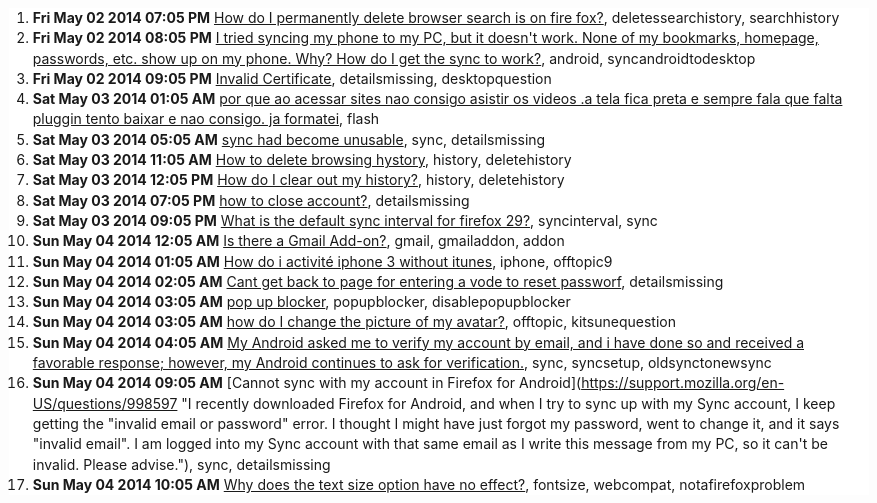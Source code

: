 1. **Fri May 02 2014 07:05 PM** [How do I permanently delete browser search is on fire fox?](https://support.mozilla.org/en-US/questions/998240 "My android keeps a long list of. My past searches.  I want to remove them permanently."), deletessearchistory, searchhistory
1. **Fri May 02 2014 08:05 PM** [I tried syncing my phone to my PC, but it doesn't work. None of my bookmarks, homepage, passwords, etc. show up on my phone. Why? How do I get the sync to work?](https://support.mozilla.org/en-US/questions/998246 "I have a galaxy S5. Newest Firefox app on phone. Latest Firefox version on pc."), android, syncandroidtodesktop
1. **Fri May 02 2014 09:05 PM** [Invalid Certificate](https://support.mozilla.org/en-US/questions/998269 "I received an email ftom yahoo to update firefox.
When I went to the website it said invalid certificate, this website can not be trusted. .."), detailsmissing, desktopquestion
1. **Sat May 03 2014 01:05 AM** [por que ao acessar sites nao consigo asistir os videos .a tela fica preta e sempre fala que falta pluggin tento baixar e nao consigo. ja formatei](https://support.mozilla.org/en-US/questions/998328 "Condigo ver video no you tube. Mas nao nos sites."), flash
1. **Sat May 03 2014 05:05 AM** [sync had become unusable](https://support.mozilla.org/en-US/questions/998359 "Firefox zync has been an extremely important part of my life- I use many different devices. I have many bookmarks saved in many folders on my bookmarks toolbar...I uninstalled Firefox Beta on my android so I can install the new version of Firefox
now I can't seem to get any of my bookmarks toolbar folders back in the new version of Firefox on my android
I've read that there is a new sync procedure ...I've tried it and everything I could think of. 
this is so important to me --please help!"), sync, detailsmissing
1. **Sat May 03 2014 11:05 AM** [How to delete browsing hystory](https://support.mozilla.org/en-US/questions/998392 "How to browsing sites"), history, deletehistory
1. **Sat May 03 2014 12:05 PM** [How do I clear out my history?](https://support.mozilla.org/en-US/questions/998407 "How do I get rid of my history"), history, deletehistory
1. **Sat May 03 2014 07:05 PM** [how to close account?](https://support.mozilla.org/en-US/questions/998487 "Close"), detailsmissing
1. **Sat May 03 2014 09:05 PM** [What is the default sync interval for firefox 29?](https://support.mozilla.org/en-US/questions/998522 "Only like to know the sync interval for firefox 29 in android. 
Thanks."), syncinterval, sync
1. **Sun May 04 2014 12:05 AM** [Is there a Gmail Add-on?](https://support.mozilla.org/en-US/questions/998539 "I was wondering if there was an Add on, on Firefox where whenever I get a email on Gmail , I will automatically be notified ."), gmail, gmailaddon, addon
1. **Sun May 04 2014 01:05 AM** [How do i activité iphone 3 without itunes](https://support.mozilla.org/en-US/questions/998549 "Dont have itunes need to actitvate iphone3"), iphone, offtopic9
1. **Sun May 04 2014 02:05 AM** [Cant get back to page for entering a vode to reset passworf](https://support.mozilla.org/en-US/questions/998563 "Password reset  have code from google.  Can't find page to enter it"), detailsmissing
1. **Sun May 04 2014 03:05 AM** [pop up blocker](https://support.mozilla.org/en-US/questions/998569 "how do i deactivate pop up blocker ?"), popupblocker, disablepopupblocker
1. **Sun May 04 2014 03:05 AM** [how do I change the picture of my avatar?](https://support.mozilla.org/en-US/questions/998571 "I need directions to change my profile pic. Please hel0 ASAP!Thanks"), offtopic, kitsunequestion
1. **Sun May 04 2014 04:05 AM** [My Android asked me to verify my account by email, and i have done so and received a favorable response; however, my Android continues to ask for verification.](https://support.mozilla.org/en-US/questions/998573 "I am trying to sync my desktop with  my Android phone.  I have set up a Firefox account.  The sync instructions on the desktop say I must enter codes into my Android.  When I try to do so, the Android first asks me to verify the account by responding to an email.  I have received three of these emails, responded to each, and received a response in each case indicating the verification was successful.  However, my Android phone will nevertheless not move past the screen that requires verification."), sync, syncsetup, oldsynctonewsync
1. **Sun May 04 2014 09:05 AM** [Cannot sync with my account in Firefox for Android](https://support.mozilla.org/en-US/questions/998597 "I recently downloaded Firefox for Android, and when I try to sync up with my Sync account, I keep getting the "invalid email or password" error. I thought I might have just forgot my password, went to change it, and it says "invalid email". I am logged into my Sync account with that same email as I write this message from my PC, so it can't be invalid. Please advise."), sync, detailsmissing
1. **Sun May 04 2014 10:05 AM** [Why does the text size option have no effect?](https://support.mozilla.org/en-US/questions/998599 "Hi, text is really small. When going through display option settings and enlarging the text using the A button it has no effect on actual pages. The text is still tiny. I have tried downloading 'no small text' but get the message that it's incompatible. Is there a solution? Thanks."), fontsize, webcompat, notafirefoxproblem